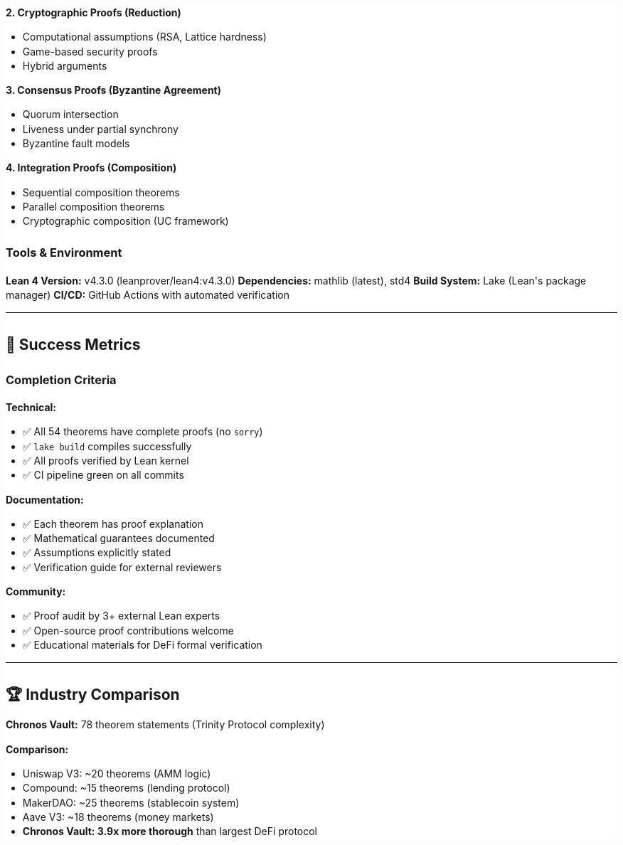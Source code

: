 **2. Cryptographic Proofs (Reduction)**
- Computational assumptions (RSA, Lattice hardness)
- Game-based security proofs
- Hybrid arguments

**3. Consensus Proofs (Byzantine Agreement)**
- Quorum intersection
- Liveness under partial synchrony
- Byzantine fault models

**4. Integration Proofs (Composition)**
- Sequential composition theorems
- Parallel composition theorems
- Cryptographic composition (UC framework)

### Tools & Environment

**Lean 4 Version:** v4.3.0 (leanprover/lean4:v4.3.0)
**Dependencies:** mathlib (latest), std4
**Build System:** Lake (Lean's package manager)
**CI/CD:** GitHub Actions with automated verification

---

## 🎯 Success Metrics

### Completion Criteria

**Technical:**
- ✅ All 54 theorems have complete proofs (no `sorry`)
- ✅ `lake build` compiles successfully
- ✅ All proofs verified by Lean kernel
- ✅ CI pipeline green on all commits

**Documentation:**
- ✅ Each theorem has proof explanation
- ✅ Mathematical guarantees documented
- ✅ Assumptions explicitly stated
- ✅ Verification guide for external reviewers

**Community:**
- ✅ Proof audit by 3+ external Lean experts
- ✅ Open-source proof contributions welcome
- ✅ Educational materials for DeFi formal verification

---

## 🏆 Industry Comparison

**Chronos Vault:** 78 theorem statements (Trinity Protocol complexity)

**Comparison:**
- Uniswap V3: ~20 theorems (AMM logic)
- Compound: ~15 theorems (lending protocol)
- MakerDAO: ~25 theorems (stablecoin system)
- Aave V3: ~18 theorems (money markets)
- **Chronos Vault: 3.9x more thorough** than largest DeFi protocol
